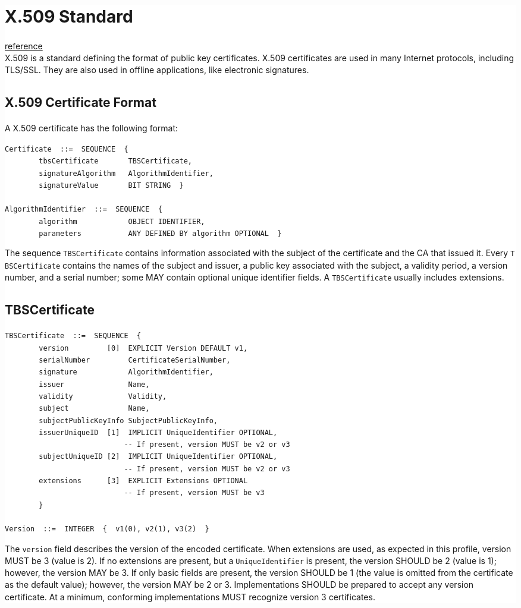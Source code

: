 # X.509 Standard
[reference](https://datatracker.ietf.org/doc/html/rfc5280) <br>
X.509 is a standard defining the format of public key certificates. X.509 certificates are used in many Internet protocols, including TLS/SSL. They are also used in offline applications, like electronic signatures.

## X.509 Certificate Format
A X.509 certificate has the following format:

    Certificate  ::=  SEQUENCE  {
            tbsCertificate       TBSCertificate,
            signatureAlgorithm   AlgorithmIdentifier,
            signatureValue       BIT STRING  }

    AlgorithmIdentifier  ::=  SEQUENCE  {
            algorithm            OBJECT IDENTIFIER,
            parameters           ANY DEFINED BY algorithm OPTIONAL  }

The sequence `TBSCertificate` contains information associated with the
subject of the certificate and the CA that issued it.  Every
`TBSCertificate` contains the names of the subject and issuer, a public
key associated with the subject, a validity period, a version number,
and a serial number; some MAY contain optional unique identifier
fields.  A `TBSCertificate` usually includes
extensions.  <br>

## TBSCertificate  

    TBSCertificate  ::=  SEQUENCE  {
            version         [0]  EXPLICIT Version DEFAULT v1,
            serialNumber         CertificateSerialNumber,
            signature            AlgorithmIdentifier,
            issuer               Name,
            validity             Validity,
            subject              Name,
            subjectPublicKeyInfo SubjectPublicKeyInfo,
            issuerUniqueID  [1]  IMPLICIT UniqueIdentifier OPTIONAL,
                                -- If present, version MUST be v2 or v3
            subjectUniqueID [2]  IMPLICIT UniqueIdentifier OPTIONAL,
                                -- If present, version MUST be v2 or v3
            extensions      [3]  EXPLICIT Extensions OPTIONAL
                                -- If present, version MUST be v3
            }
    
    Version  ::=  INTEGER  {  v1(0), v2(1), v3(2)  }

The `version` field describes the version of the encoded certificate.  When
   extensions are used, as expected in this profile, version MUST be 3
   (value is 2).  If no extensions are present, but a `UniqueIdentifier`
   is present, the version SHOULD be 2 (value is 1); however, the
   version MAY be 3.  If only basic fields are present, the version
   SHOULD be 1 (the value is omitted from the certificate as the default
   value); however, the version MAY be 2 or 3. Implementations SHOULD be prepared to accept any version certificate.
   At a minimum, conforming implementations MUST recognize version 3
   certificates.
